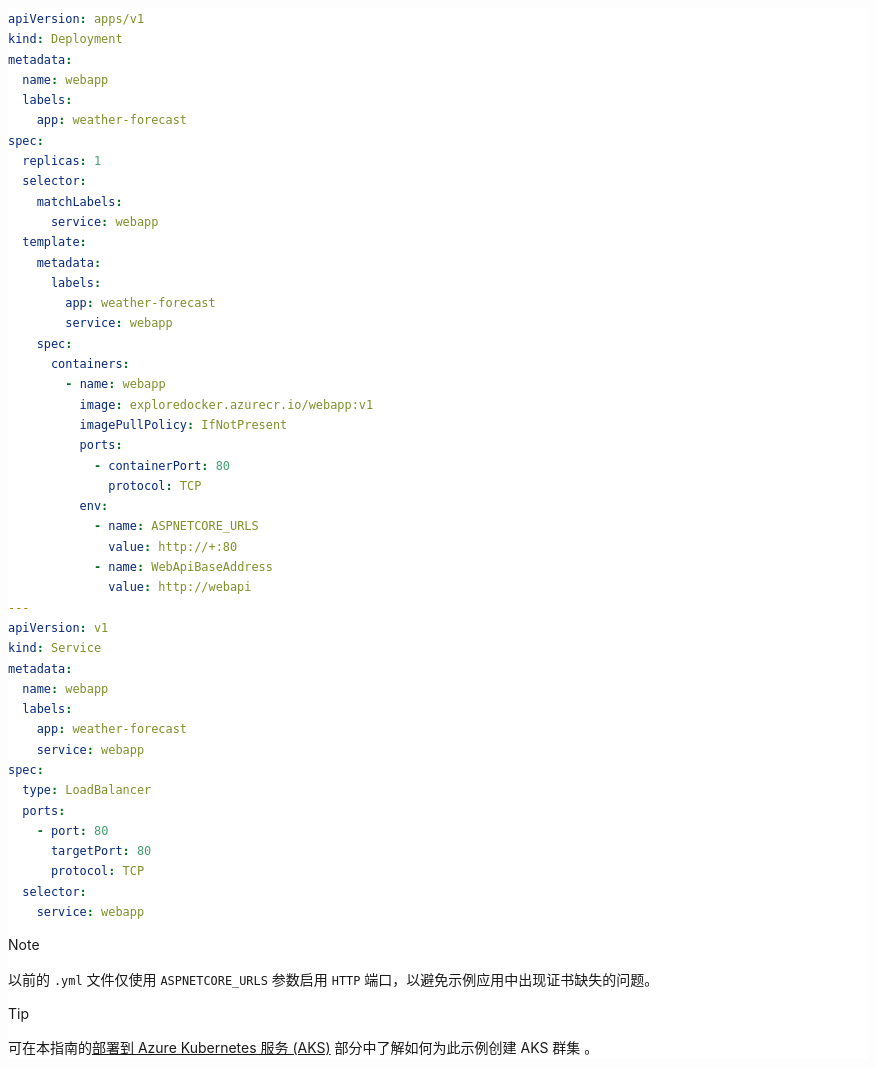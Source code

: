 ```yml
apiVersion: apps/v1
kind: Deployment
metadata:
  name: webapp
  labels:
    app: weather-forecast
spec:
  replicas: 1
  selector:
    matchLabels:
      service: webapp
  template:
    metadata:
      labels:
        app: weather-forecast
        service: webapp
    spec:
      containers:
        - name: webapp
          image: exploredocker.azurecr.io/webapp:v1
          imagePullPolicy: IfNotPresent
          ports:
            - containerPort: 80
              protocol: TCP
          env:
            - name: ASPNETCORE_URLS
              value: http://+:80
            - name: WebApiBaseAddress
              value: http://webapi
---
apiVersion: v1
kind: Service
metadata:
  name: webapp
  labels:
    app: weather-forecast
    service: webapp
spec:
  type: LoadBalancer
  ports:
    - port: 80
      targetPort: 80
      protocol: TCP
  selector:
    service: webapp
```

> [!NOTE]
> 以前的 `.yml` 文件仅使用 `ASPNETCORE_URLS` 参数启用 `HTTP` 端口，以避免示例应用中出现证书缺失的问题。

> [!TIP]
> 可在本指南的[部署到 Azure Kubernetes 服务 (AKS)](deploy-azure-kubernetes-service.md) 部分中了解如何为此示例创建 AKS 群集  。

